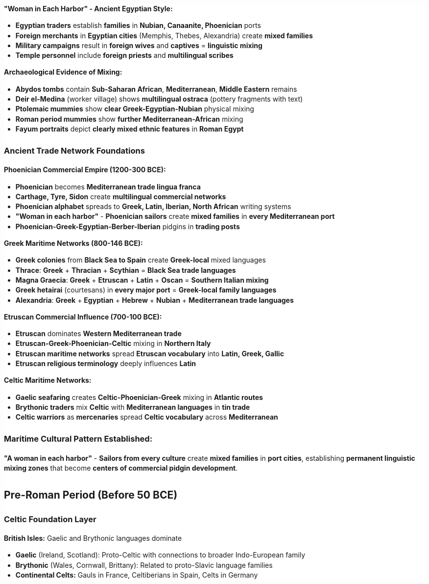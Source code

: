 **"Woman in Each Harbor" - Ancient Egyptian Style:**
- **Egyptian traders** establish **families** in **Nubian, Canaanite, Phoenician** ports
- **Foreign merchants** in **Egyptian cities** (Memphis, Thebes, Alexandria) create **mixed families**
- **Military campaigns** result in **foreign wives** and **captives** = **linguistic mixing**
- **Temple personnel** include **foreign priests** and **multilingual scribes**

**Archaeological Evidence of Mixing:**
- **Abydos tombs** contain **Sub-Saharan African**, **Mediterranean**, **Middle Eastern** remains
- **Deir el-Medina** (worker village) shows **multilingual ostraca** (pottery fragments with text)
- **Ptolemaic mummies** show **clear Greek-Egyptian-Nubian** physical mixing
- **Roman period mummies** show **further Mediterranean-African** mixing
- **Fayum portraits** depict **clearly mixed ethnic features** in **Roman Egypt**

### Ancient Trade Network Foundations
**Phoenician Commercial Empire (1200-300 BCE):**
- **Phoenician** becomes **Mediterranean trade lingua franca**
- **Carthage, Tyre, Sidon** create **multilingual commercial networks**
- **Phoenician alphabet** spreads to **Greek, Latin, Iberian, North African** writing systems
- **"Woman in each harbor"** - **Phoenician sailors** create **mixed families** in **every Mediterranean port**
- **Phoenician-Greek-Egyptian-Berber-Iberian** pidgins in **trading posts**

**Greek Maritime Networks (800-146 BCE):**
- **Greek colonies** from **Black Sea to Spain** create **Greek-local** mixed languages
- **Thrace**: **Greek** + **Thracian** + **Scythian** = **Black Sea trade languages**
- **Magna Graecia**: **Greek** + **Etruscan** + **Latin** + **Oscan** = **Southern Italian mixing**
- **Greek hetairai** (courtesans) in **every major port** = **Greek-local family languages**
- **Alexandria**: **Greek** + **Egyptian** + **Hebrew** + **Nubian** + **Mediterranean trade languages**

**Etruscan Commercial Influence (700-100 BCE):**
- **Etruscan** dominates **Western Mediterranean trade**
- **Etruscan-Greek-Phoenician-Celtic** mixing in **Northern Italy**
- **Etruscan maritime networks** spread **Etruscan vocabulary** into **Latin, Greek, Gallic**
- **Etruscan religious terminology** deeply influences **Latin**

**Celtic Maritime Networks:**
- **Gaelic seafaring** creates **Celtic-Phoenician-Greek** mixing in **Atlantic routes**
- **Brythonic traders** mix **Celtic** with **Mediterranean languages** in **tin trade**
- **Celtic warriors** as **mercenaries** spread **Celtic vocabulary** across **Mediterranean**

### Maritime Cultural Pattern Established:
**"A woman in each harbor"** - **Sailors from every culture** create **mixed families** in **port cities**, establishing **permanent linguistic mixing zones** that become **centers of commercial pidgin development**.

## Pre-Roman Period (Before 50 BCE)

### Celtic Foundation Layer
**British Isles:** Gaelic and Brythonic languages dominate
- **Gaelic** (Ireland, Scotland): Proto-Celtic with connections to broader Indo-European family
- **Brythonic** (Wales, Cornwall, Brittany): Related to proto-Slavic language families
- **Continental Celts:** Gauls in France, Celtiberians in Spain, Celts in Germany
